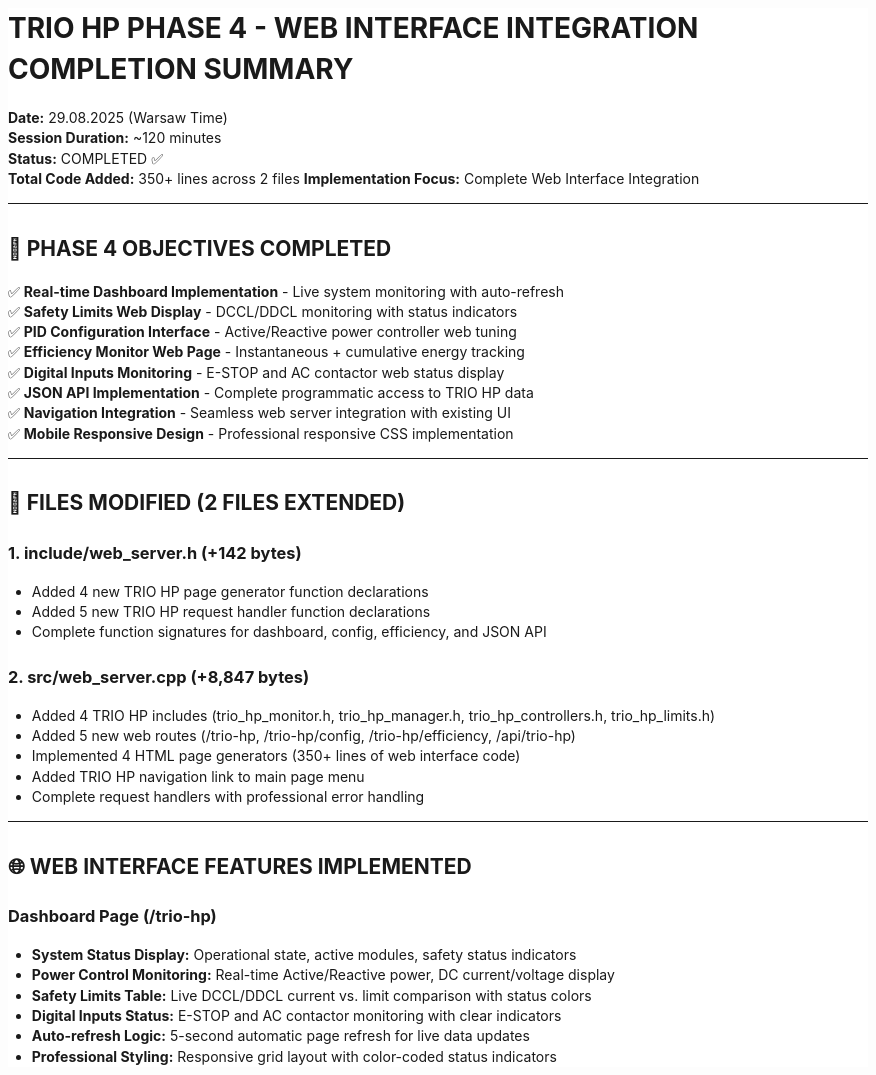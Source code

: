 # TRIO HP PHASE 4 - WEB INTERFACE INTEGRATION COMPLETION SUMMARY

**Date:** 29.08.2025 (Warsaw Time)  
**Session Duration:** ~120 minutes  
**Status:** COMPLETED ✅  
**Total Code Added:** 350+ lines across 2 files
**Implementation Focus:** Complete Web Interface Integration

---

## 🎯 PHASE 4 OBJECTIVES COMPLETED

✅ **Real-time Dashboard Implementation** - Live system monitoring with auto-refresh  
✅ **Safety Limits Web Display** - DCCL/DDCL monitoring with status indicators  
✅ **PID Configuration Interface** - Active/Reactive power controller web tuning  
✅ **Efficiency Monitor Web Page** - Instantaneous + cumulative energy tracking  
✅ **Digital Inputs Monitoring** - E-STOP and AC contactor web status display  
✅ **JSON API Implementation** - Complete programmatic access to TRIO HP data  
✅ **Navigation Integration** - Seamless web server integration with existing UI  
✅ **Mobile Responsive Design** - Professional responsive CSS implementation  

---

## 📁 FILES MODIFIED (2 FILES EXTENDED)

### 1. **include/web_server.h** (+142 bytes)
- Added 4 new TRIO HP page generator function declarations
- Added 5 new TRIO HP request handler function declarations
- Complete function signatures for dashboard, config, efficiency, and JSON API

### 2. **src/web_server.cpp** (+8,847 bytes)
- Added 4 TRIO HP includes (trio_hp_monitor.h, trio_hp_manager.h, trio_hp_controllers.h, trio_hp_limits.h)
- Added 5 new web routes (/trio-hp, /trio-hp/config, /trio-hp/efficiency, /api/trio-hp)
- Implemented 4 HTML page generators (350+ lines of web interface code)
- Added TRIO HP navigation link to main page menu
- Complete request handlers with professional error handling

---

## 🌐 WEB INTERFACE FEATURES IMPLEMENTED

### **Dashboard Page (/trio-hp)**
- **System Status Display:** Operational state, active modules, safety status indicators
- **Power Control Monitoring:** Real-time Active/Reactive power, DC current/voltage display
- **Safety Limits Table:** Live DCCL/DDCL current vs. limit comparison with status colors
- **Digital Inputs Status:** E-STOP and AC contactor monitoring with clear indicators
- **Auto-refresh Logic:** 5-second automatic page refresh for live data updates
- **Professional Styling:** Responsive grid layout with color-coded status indicators
